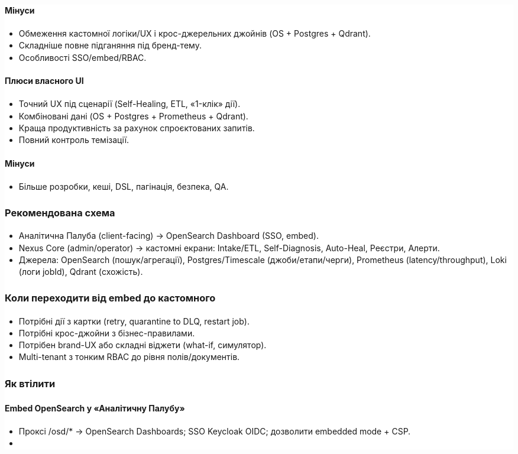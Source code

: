 #### Мінуси
- Обмеження кастомної логіки/UX і крос-джерельних джойнів (OS + Postgres + Qdrant).
- Складніше повне підганяння під бренд-тему.
- Особливості SSO/embed/RBAC.

#### Плюси власного UI
- Точний UX під сценарії (Self-Healing, ETL, «1-клік» дії).
- Комбіновані дані (OS + Postgres + Prometheus + Qdrant).
- Краща продуктивність за рахунок спроєктованих запитів.
- Повний контроль темізації.

#### Мінуси
- Більше розробки, кеші, DSL, пагінація, безпека, QA.

### Рекомендована схема
- Аналітична Палуба (client-facing) → OpenSearch Dashboard (SSO, embed).
- Nexus Core (admin/operator) → кастомні екрани: Intake/ETL, Self-Diagnosis, Auto-Heal, Реєстри, Алерти.
- Джерела: OpenSearch (пошук/агрегації), Postgres/Timescale (джоби/етапи/черги), Prometheus (latency/throughput), Loki (логи jobId), Qdrant (схожість).

### Коли переходити від embed до кастомного
- Потрібні дії з картки (retry, quarantine to DLQ, restart job).
- Потрібні крос-джойни з бізнес-правилами.
- Потрібен brand-UX або складні віджети (what-if, симулятор).
- Multi-tenant з тонким RBAC до рівня полів/документів.

### Як втілити
#### Embed OpenSearch у «Аналітичну Палубу»
- Проксі /osd/* → OpenSearch Dashboards; SSO Keycloak OIDC; дозволити embedded mode + CSP.
- <iframe src="/osd/app/dashboards#/view/<ID>?embed=true&_g=...&_a=...">; глобальні фільтри передавати через &_g.

#### Кастомний React над OpenSearch
- KPI/плитки: /_search з aggs + filters; кеш через React Query.
- Крос-джерельні даші: бекенд endpoint, що збирає OS + PG + Prometheus і повертає зведення.
- View-індекси в OpenSearch з нормалізованими полями (дати, keyword) для продуктивності.

### План етапів
- Етап 0: Вбудувати існуючі OS дашборди; SSO + RBAC; темна тема.
- Етап 1: Кастомні екрани Intake/ETL/Pipelines/Monitoring (OS+PG+Prometheus+Loki) з діями.
- Етап 2: Крос-аналітика (митні↔податкові↔OSINT), симулятор сценаріїв, граф зв’язків; поступова міграція критичних метрик у кастомні плитки.
